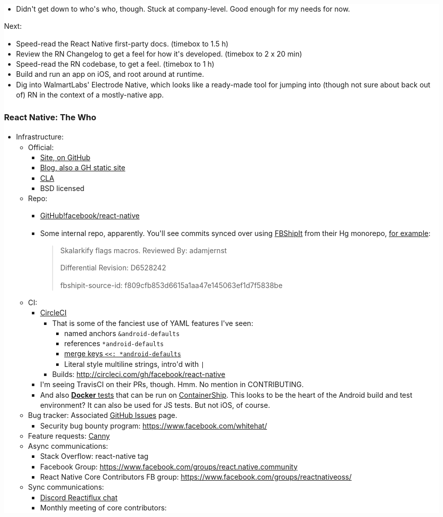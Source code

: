- Didn't get down to who's who, though. Stuck at company-level. Good enough for my needs for now.

Next:

- Speed-read the React Native first-party docs. (timebox to 1.5 h)
- Review the RN Changelog to get a feel for how it's developed. (timebox to 2 x 20 min)
- Speed-read the RN codebase, to get a feel. (timebox to 1 h)
- Build and run an app on iOS, and root around at runtime.
- Dig into WalmartLabs' Electrode Native, which looks like a ready-made tool for jumping into (though not sure about back out of) RN in the context of a mostly-native app.


### React Native: The Who
- Infrastructure:
    - Official:
        - [Site, on GitHub](https://facebook.github.io/react-native/)
        - [Blog, also a GH static site](http://facebook.github.io/react-native/blog/)
        - [CLA](https://code.facebook.com/cla)
        - BSD licensed
    - Repo:
        - [GitHub!facebook/react-native](https://github.com/facebook/react-native)
        - Some internal repo, apparently. You'll see commits synced over using
          [FBShipIt](https://github.com/facebook/fbshipit) from their Hg
          monorepo, [for example](https://github.com/facebook/react-native/commit/ed2bfcb35a2756eb700882ab8e21b6b273efa80a):

          > Skalarkify flags macros.
          > Reviewed By: adamjernst
          >
          > Differential Revision: D6528242
          >
          > fbshipit-source-id: f809cfb853d6615a1aa47e145063ef1d7f5838be
    - CI:
        - [CircleCI](https://github.com/facebook/react-native/blob/master/.circleci/config.yml)
          - That is some of the fanciest use of YAML features I've seen:
              - named anchors `&android-defaults`
              - references `*android-defaults`
              - [merge keys `<<: *android-defaults`](https://camel.readthedocs.io/en/latest/yamlref.html#yamlref-merge-keys)
              - Literal style multiline strings, intro'd with `|`
          - Builds: http://circleci.com/gh/facebook/react-native
        - I'm seeing TravisCI on their PRs, though. Hmm. No mention in CONTRIBUTING.
        - And also [**Docker** tests](https://github.com/facebook/react-native/blob/master/DockerTests.md) that can be run on [ContainerShip](https://www.containership.io/). This looks to be the heart of the Android build and test environment? It can also be used for JS tests. But not iOS, of course.
    - Bug tracker: Associated [GitHub Issues](https://github.com/facebook/react-native/issues) page.
        - Security bug bounty program: https://www.facebook.com/whitehat/
    - Feature requests: [Canny](https://react-native.canny.io/feature-requests)
    - Async communications:
        - Stack Overflow: react-native tag
        - Facebook Group: https://www.facebook.com/groups/react.native.community
        - React Native Core Contributors FB group: https://www.facebook.com/groups/reactnativeoss/
    - Sync communications:
        - [Discord Reactiflux chat](https://discord.gg/0ZcbPKXt5bZjGY5n)
        - Monthly meeting of core contributors:
